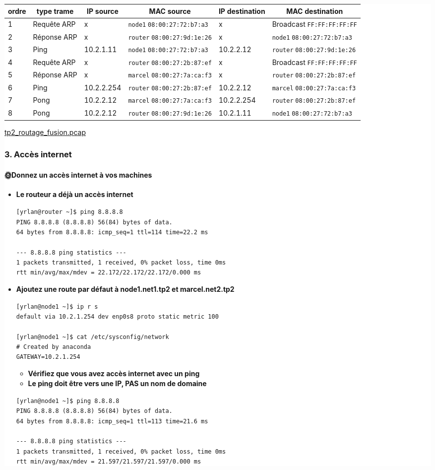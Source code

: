 | ordre | type trame  | IP source | MAC source                   | IP destination | MAC destination             |
|-------|-------------|-----------|------------------------------|----------------|---------------------------- |
| 1     | Requête ARP | x         | `node1` `08:00:27:72:b7:a3`  | x              | Broadcast `FF:FF:FF:FF:FF`  |
| 2     | Réponse ARP | x         | `router` `08:00:27:9d:1e:26` | x              | `node1` `08:00:27:72:b7:a3` |
| 3     | Ping        | 10.2.1.11 | `node1` `08:00:27:72:b7:a3`  | 10.2.2.12      | `router` `08:00:27:9d:1e:26`|
| 4     | Requête ARP | x         | `router` `08:00:27:2b:87:ef` | x              | Broadcast `FF:FF:FF:FF:FF`  |
| 5     | Réponse ARP | x         | `marcel` `08:00:27:7a:ca:f3` | x              | `router` `08:00:27:2b:87:ef`|
| 6     | Ping        | 10.2.2.254| `router` `08:00:27:2b:87:ef` | 10.2.2.12      | `marcel` `08:00:27:7a:ca:f3`|
| 7     | Pong        | 10.2.2.12 | `marcel` `08:00:27:7a:ca:f3` | 10.2.2.254     | `router` `08:00:27:2b:87:ef`|
| 8     | Pong        | 10.2.2.12 | `router` `08:00:27:9d:1e:26` | 10.2.1.11      | `node1` `08:00:27:72:b7:a3` |

[tp2_routage_fusion.pcap](./Capture/tp2_routage_fusion.pcap)

### 3. Accès internet
#### **🌞Donnez un accès internet à vos machines**
- **Le routeur a déjà un accès internet**
    ```
    [yrlan@router ~]$ ping 8.8.8.8
    PING 8.8.8.8 (8.8.8.8) 56(84) bytes of data.
    64 bytes from 8.8.8.8: icmp_seq=1 ttl=114 time=22.2 ms

    --- 8.8.8.8 ping statistics ---
    1 packets transmitted, 1 received, 0% packet loss, time 0ms
    rtt min/avg/max/mdev = 22.172/22.172/22.172/0.000 ms
    ```

- **Ajoutez une route par défaut à node1.net1.tp2 et marcel.net2.tp2**
    ```
    [yrlan@node1 ~]$ ip r s
    default via 10.2.1.254 dev enp0s8 proto static metric 100
    
    [yrlan@node1 ~]$ cat /etc/sysconfig/network
    # Created by anaconda
    GATEWAY=10.2.1.254
    ```
    - **Vérifiez que vous avez accès internet avec un ping**
    - **Le ping doit être vers une IP, PAS un nom de domaine**
    ```
    [yrlan@node1 ~]$ ping 8.8.8.8
    PING 8.8.8.8 (8.8.8.8) 56(84) bytes of data.
    64 bytes from 8.8.8.8: icmp_seq=1 ttl=113 time=21.6 ms

    --- 8.8.8.8 ping statistics ---
    1 packets transmitted, 1 received, 0% packet loss, time 0ms
    rtt min/avg/max/mdev = 21.597/21.597/21.597/0.000 ms
    ```
    